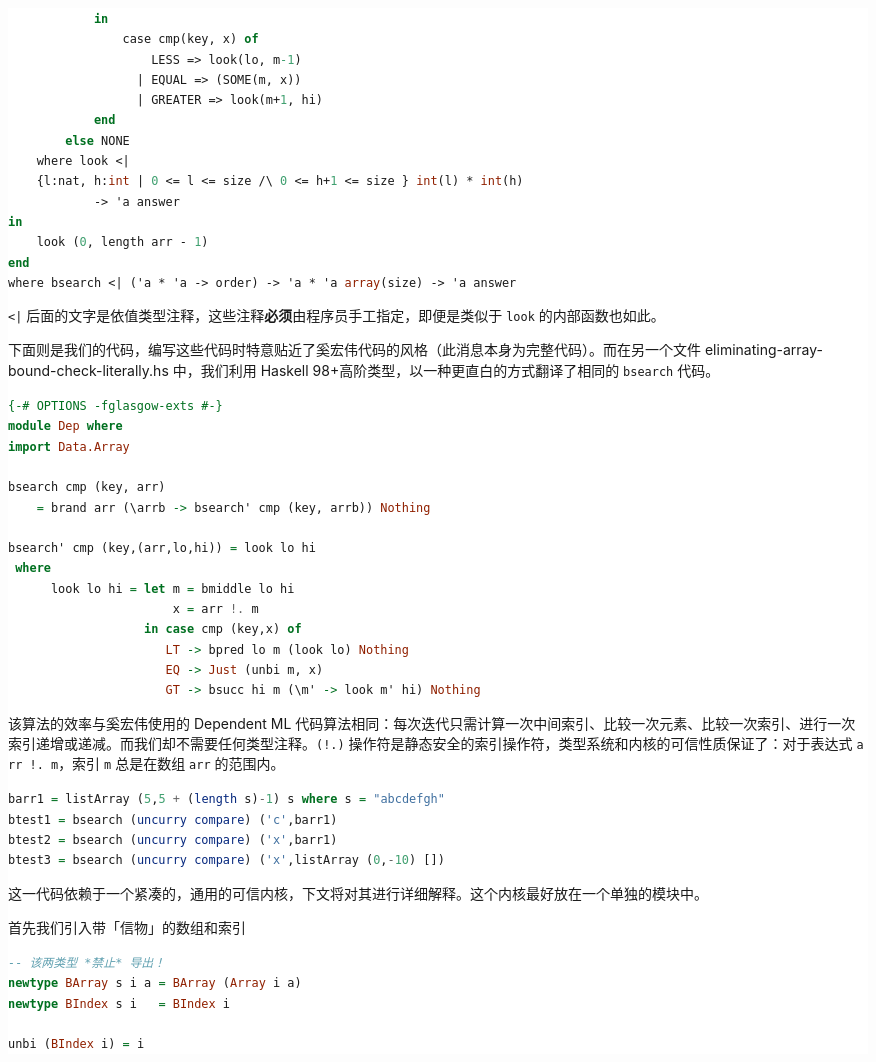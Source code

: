 ````ocaml
            in
                case cmp(key, x) of
                    LESS => look(lo, m-1)
                  | EQUAL => (SOME(m, x))
                  | GREATER => look(m+1, hi)
            end
        else NONE
    where look <|
    {l:nat, h:int | 0 <= l <= size /\ 0 <= h+1 <= size } int(l) * int(h) 
            -> 'a answer
in
    look (0, length arr - 1)
end
where bsearch <| ('a * 'a -> order) -> 'a * 'a array(size) -> 'a answer
````

`<|` 后面的文字是依值类型注释，这些注释**必须**由程序员手工指定，即便是类似于 `look` 的内部函数也如此。

下面则是我们的代码，编写这些代码时特意贴近了奚宏伟代码的风格（此消息本身为完整代码）。而在另一个文件 eliminating-array-bound-check-literally.hs 中，我们利用 Haskell 98+高阶类型，以一种更直白的方式翻译了相同的 `bsearch` 代码。

````haskell
{-# OPTIONS -fglasgow-exts #-}
module Dep where
import Data.Array

bsearch cmp (key, arr) 
    = brand arr (\arrb -> bsearch' cmp (key, arrb)) Nothing

bsearch' cmp (key,(arr,lo,hi)) = look lo hi
 where
      look lo hi = let m = bmiddle lo hi
                       x = arr !. m
                   in case cmp (key,x) of
                      LT -> bpred lo m (look lo) Nothing
                      EQ -> Just (unbi m, x)
                      GT -> bsucc hi m (\m' -> look m' hi) Nothing
````

该算法的效率与奚宏伟使用的 Dependent ML 代码算法相同：每次迭代只需计算一次中间索引、比较一次元素、比较一次索引、进行一次索引递增或递减。而我们却不需要任何类型注释。`(!.)` 操作符是静态安全的索引操作符，类型系统和内核的可信性质保证了：对于表达式 `arr !. m`，索引 `m` 总是在数组 `arr` 的范围内。

````haskell
barr1 = listArray (5,5 + (length s)-1) s where s = "abcdefgh"
btest1 = bsearch (uncurry compare) ('c',barr1)
btest2 = bsearch (uncurry compare) ('x',barr1)
btest3 = bsearch (uncurry compare) ('x',listArray (0,-10) [])
````

这一代码依赖于一个紧凑的，通用的可信内核，下文将对其进行详细解释。这个内核最好放在一个单独的模块中。

首先我们引入带「信物」的数组和索引

````haskell
-- 该两类型 *禁止* 导出！
newtype BArray s i a = BArray (Array i a)
newtype BIndex s i   = BIndex i

unbi (BIndex i) = i
````
